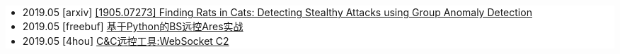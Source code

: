 - 2019.05 [arxiv] [[1905.07273] Finding Rats in Cats: Detecting Stealthy Attacks using Group Anomaly Detection](https://arxiv.org/abs/1905.07273)
- 2019.05 [freebuf] [基于Python的BS远控Ares实战](https://www.freebuf.com/articles/system/202419.html)
- 2019.05 [4hou] [C&C远控工具:WebSocket C2](https://www.4hou.com/tools/17528.html)
